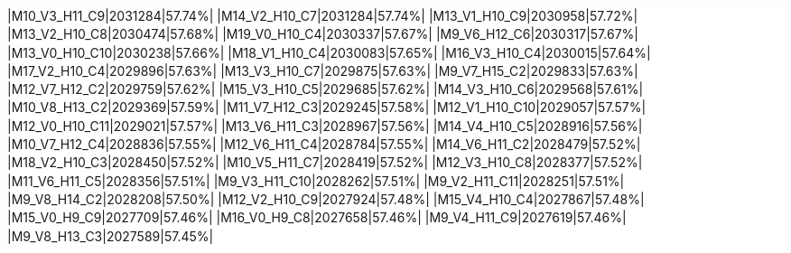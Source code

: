 |M10_V3_H11_C9|2031284|57.74%|
|M14_V2_H10_C7|2031284|57.74%|
|M13_V1_H10_C9|2030958|57.72%|
|M13_V2_H10_C8|2030474|57.68%|
|M19_V0_H10_C4|2030337|57.67%|
|M9_V6_H12_C6|2030317|57.67%|
|M13_V0_H10_C10|2030238|57.66%|
|M18_V1_H10_C4|2030083|57.65%|
|M16_V3_H10_C4|2030015|57.64%|
|M17_V2_H10_C4|2029896|57.63%|
|M13_V3_H10_C7|2029875|57.63%|
|M9_V7_H15_C2|2029833|57.63%|
|M12_V7_H12_C2|2029759|57.62%|
|M15_V3_H10_C5|2029685|57.62%|
|M14_V3_H10_C6|2029568|57.61%|
|M10_V8_H13_C2|2029369|57.59%|
|M11_V7_H12_C3|2029245|57.58%|
|M12_V1_H10_C10|2029057|57.57%|
|M12_V0_H10_C11|2029021|57.57%|
|M13_V6_H11_C3|2028967|57.56%|
|M14_V4_H10_C5|2028916|57.56%|
|M10_V7_H12_C4|2028836|57.55%|
|M12_V6_H11_C4|2028784|57.55%|
|M14_V6_H11_C2|2028479|57.52%|
|M18_V2_H10_C3|2028450|57.52%|
|M10_V5_H11_C7|2028419|57.52%|
|M12_V3_H10_C8|2028377|57.52%|
|M11_V6_H11_C5|2028356|57.51%|
|M9_V3_H11_C10|2028262|57.51%|
|M9_V2_H11_C11|2028251|57.51%|
|M9_V8_H14_C2|2028208|57.50%|
|M12_V2_H10_C9|2027924|57.48%|
|M15_V4_H10_C4|2027867|57.48%|
|M15_V0_H9_C9|2027709|57.46%|
|M16_V0_H9_C8|2027658|57.46%|
|M9_V4_H11_C9|2027619|57.46%|
|M9_V8_H13_C3|2027589|57.45%|